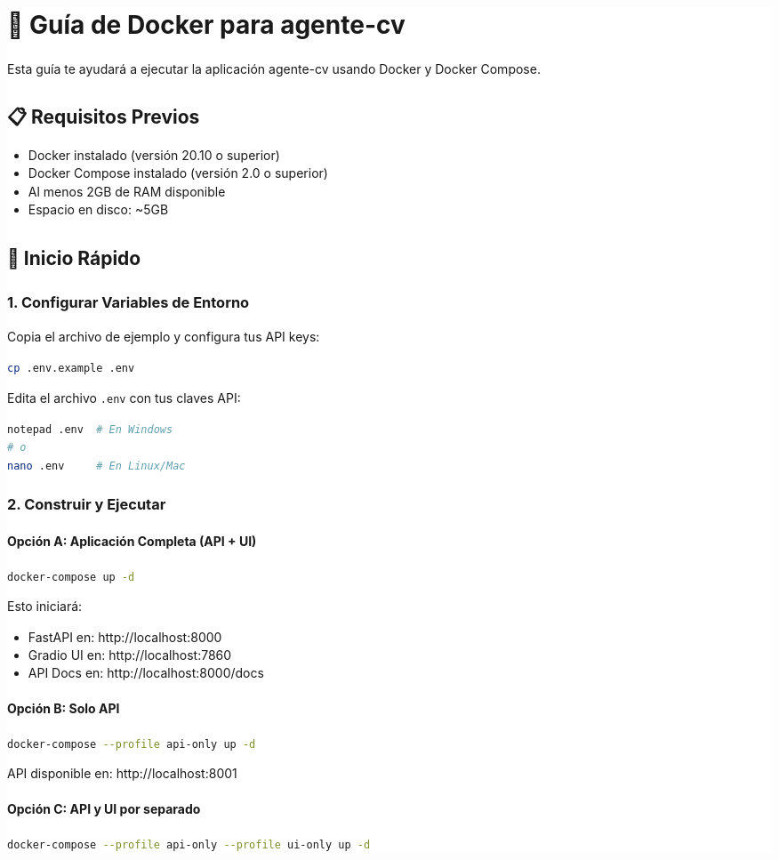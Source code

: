 # 🐳 Guía de Docker para agente-cv

Esta guía te ayudará a ejecutar la aplicación agente-cv usando Docker y Docker Compose.

## 📋 Requisitos Previos

- Docker instalado (versión 20.10 o superior)
- Docker Compose instalado (versión 2.0 o superior)
- Al menos 2GB de RAM disponible
- Espacio en disco: ~5GB

## 🚀 Inicio Rápido

### 1. Configurar Variables de Entorno

Copia el archivo de ejemplo y configura tus API keys:

```bash
cp .env.example .env
```

Edita el archivo `.env` con tus claves API:

```bash
notepad .env  # En Windows
# o
nano .env     # En Linux/Mac
```

### 2. Construir y Ejecutar

#### Opción A: Aplicación Completa (API + UI)

```bash
docker-compose up -d
```

Esto iniciará:

- FastAPI en: http://localhost:8000
- Gradio UI en: http://localhost:7860
- API Docs en: http://localhost:8000/docs

#### Opción B: Solo API

```bash
docker-compose --profile api-only up -d
```

API disponible en: http://localhost:8001

#### Opción C: API y UI por separado

```bash
docker-compose --profile api-only --profile ui-only up -d
```
